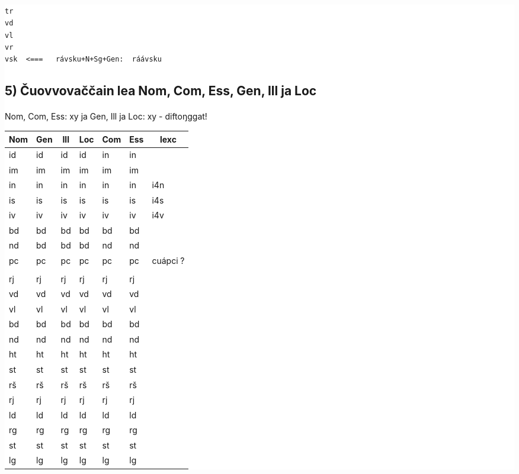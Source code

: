 ```
tr
vd
vl
vr  
vsk  <===   rávsku+N+Sg+Gen:  ráávsku
```



## 5) Čuovvovaččain lea Nom, Com, Ess, Gen, Ill ja Loc

Nom, Com, Ess: xy ja Gen, Ill ja Loc: xy    - diftoŋggat!

| Nom	|	Gen	|	Ill	|	Loc	|	Com	|	Ess	|		lexc	|	
| ------| ------| ------| ------    | ------| ------| ------|		    	
| id	|	id	|	id	|	id	|	in	|	in	|				|
| im	|	im	|	im	|	im	|	im	|	im	|				|
| in	|	in	|	in	|	in	|	in	|	in 	|	i4n			|
| is	|	is	|	is	|	is	|	is	|	is 	|	i4s			|
| iv	|	iv	|	iv	|	iv	|	iv	|	iv	|		i4v		|
| bd	|	bd	|	bd	|	bd	|	bd	|	bd	|				|
| nd	|	bd	|	bd	|	bd	|	nd	|	nd	|				|
| pc	|	pc	|	pc	|	pc	|	pc	|	pc  |    cuápci	?	|
| 		|		|		|		|		|		|				|
| rj	|	rj	|	rj	|	rj	|	rj	|	rj	|				|
| vd	|	vd	|	vd	|	vd	|	vd	|	vd	|				|
| vl	|	vl	|	vl	|	vl	|	vl	|	vl	|				|
| bd	|	bd	|	bd	|	bd	|	bd	|	bd	|				|
| nd	|	nd	|	nd	|	nd	|	nd	|	nd	|				|
| ht	|	ht	|	ht	|	ht	|	ht	|	ht	|				|
| st	|	st	|	st	|	st	|	st	|	st	|				|
| rš	|	rš	|	rš	|	rš	|	rš	|	rš	|				|
| rj	|	rj	|	rj	|	rj	|	rj	|	rj	|				|
| ld	|	ld	|	ld	|	ld	|	ld	|	ld	|				|
| rg	|	rg	|	rg	|	rg	|	rg	|	rg	|				|
| st	|	st	|	st	|	st	|	st	|	st	|				|
| lg	|	lg	|	lg	|	lg	|	lg	|	lg	|				|
